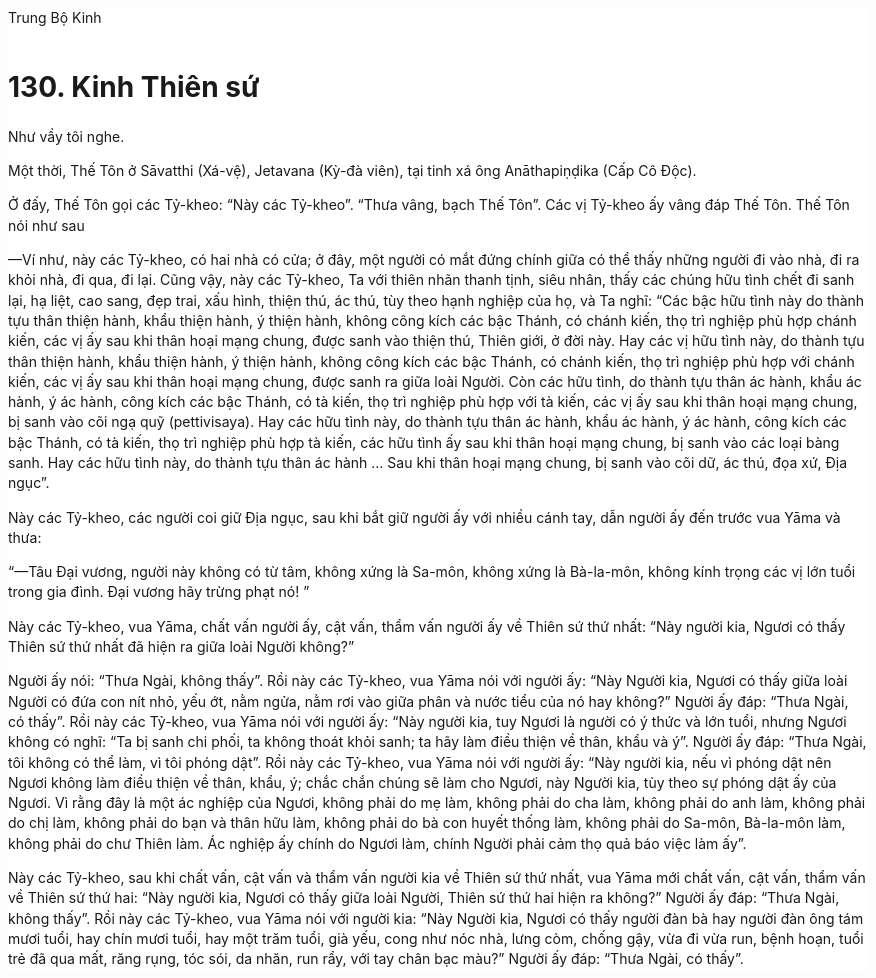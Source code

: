  

Trung Bộ Kinh

# 130\. Kinh Thiên sứ

Như vầy tôi nghe.

Một thời, Thế Tôn ở Sāvatthi (Xá-vệ), Jetavana (Kỳ-đà viên), tại tinh xá ông Anāthapiṇḍika (Cấp Cô Ðộc).

Ở đấy, Thế Tôn gọi các Tỷ-kheo: “Này các Tỷ-kheo”. “Thưa vâng, bạch Thế Tôn”. Các vị Tỷ-kheo ấy vâng đáp Thế Tôn. Thế Tôn nói như sau

—Ví như, này các Tỷ-kheo, có hai nhà có cửa; ở đây, một người có mắt đứng chính giữa có thể thấy những người đi vào nhà, đi ra khỏi nhà, đi qua, đi lại. Cũng vậy, này các Tỷ-kheo, Ta với thiên nhãn thanh tịnh, siêu nhân, thấy các chúng hữu tình chết đi sanh lại, hạ liệt, cao sang, đẹp trai, xấu hình, thiện thú, ác thú, tùy theo hạnh nghiệp của họ, và Ta nghĩ: “Các bậc hữu tình này do thành tựu thân thiện hành, khẩu thiện hành, ý thiện hành, không công kích các bậc Thánh, có chánh kiến, thọ trì nghiệp phù hợp chánh kiến, các vị ấy sau khi thân hoại mạng chung, được sanh vào thiện thú, Thiên giới, ở đời này. Hay các vị hữu tình này, do thành tựu thân thiện hành, khẩu thiện hành, ý thiện hành, không công kích các bậc Thánh, có chánh kiến, thọ trì nghiệp phù hợp với chánh kiến, các vị ấy sau khi thân hoại mạng chung, được sanh ra giữa loài Người. Còn các hữu tình, do thành tựu thân ác hành, khẩu ác hành, ý ác hành, công kích các bậc Thánh, có tà kiến, thọ trì nghiệp phù hợp với tà kiến, các vị ấy sau khi thân hoại mạng chung, bị sanh vào cõi ngạ quỹ (pettivisaya). Hay các hữu tình này, do thành tựu thân ác hành, khẩu ác hành, ý ác hành, công kích các bậc Thánh, có tà kiến, thọ trì nghiệp phù hợp tà kiến, các hữu tình ấy sau khi thân hoại mạng chung, bị sanh vào các loại bàng sanh. Hay các hữu tình này, do thành tựu thân ác hành … Sau khi thân hoại mạng chung, bị sanh vào cõi dữ, ác thú, đọa xứ, Ðịa ngục”.

Này các Tỷ-kheo, các người coi giữ Ðịa ngục, sau khi bắt giữ người ấy với nhiều cánh tay, dẫn người ấy đến trước vua Yāma và thưa:

“—Tâu Ðại vương, người này không có từ tâm, không xứng là Sa-môn, không xứng là Bà-la-môn, không kính trọng các vị lớn tuổi trong gia đình. Ðại vương hãy trừng phạt nó! ”

Này các Tỷ-kheo, vua Yāma, chất vấn người ấy, cật vấn, thẩm vấn người ấy về Thiên sứ thứ nhất: “Này người kia, Ngươi có thấy Thiên sứ thứ nhất đã hiện ra giữa loài Người không?”

Người ấy nói: “Thưa Ngài, không thấy”. Rồi này các Tỷ-kheo, vua Yāma nói với người ấy: “Này Người kia, Ngươi có thấy giữa loài Người có đứa con nít nhỏ, yếu ớt, nằm ngửa, nằm rơi vào giữa phân và nước tiểu của nó hay không?” Người ấy đáp: “Thưa Ngài, có thấy”. Rồi này các Tỷ-kheo, vua Yāma nói với người ấy: “Này người kia, tuy Ngươi là người có ý thức và lớn tuổi, nhưng Ngươi không có nghĩ: “Ta bị sanh chi phối, ta không thoát khỏi sanh; ta hãy làm điều thiện về thân, khẩu và ý”. Người ấy đáp: “Thưa Ngài, tôi không có thể làm, vì tôi phóng dật”. Rồi này các Tỷ-kheo, vua Yāma nói với người ấy: “Này người kia, nếu vì phóng dật nên Ngươi không làm điều thiện về thân, khẩu, ý; chắc chắn chúng sẽ làm cho Ngươi, này Người kia, tùy theo sự phóng dật ấy của Ngươi. Vì rằng đây là một ác nghiệp của Ngươi, không phải do mẹ làm, không phải do cha làm, không phải do anh làm, không phải do chị làm, không phải do bạn và thân hữu làm, không phải do bà con huyết thống làm, không phải do Sa-môn, Bà-la-môn làm, không phải do chư Thiên làm. Ác nghiệp ấy chính do Ngươi làm, chính Người phải cảm thọ quả báo việc làm ấy”.

Này các Tỷ-kheo, sau khi chất vấn, cật vấn và thẩm vấn người kia về Thiên sứ thứ nhất, vua Yāma mới chất vấn, cật vấn, thẩm vấn về Thiên sứ thứ hai: “Này người kia, Ngươi có thấy giữa loài Người, Thiên sứ thứ hai hiện ra không?” Người ấy đáp: “Thưa Ngài, không thấy”. Rồi này các Tỷ-kheo, vua Yāma nói với người kia: “Này Người kia, Ngươi có thấy người đàn bà hay người đàn ông tám mươi tuổi, hay chín mươi tuổi, hay một trăm tuổi, già yếu, cong như nóc nhà, lưng còm, chống gậy, vừa đi vừa run, bệnh hoạn, tuổi trẻ đã qua mất, răng rụng, tóc sói, da nhăn, run rẩy, với tay chân bạc màu?” Người ấy đáp: “Thưa Ngài, có thấy”.

